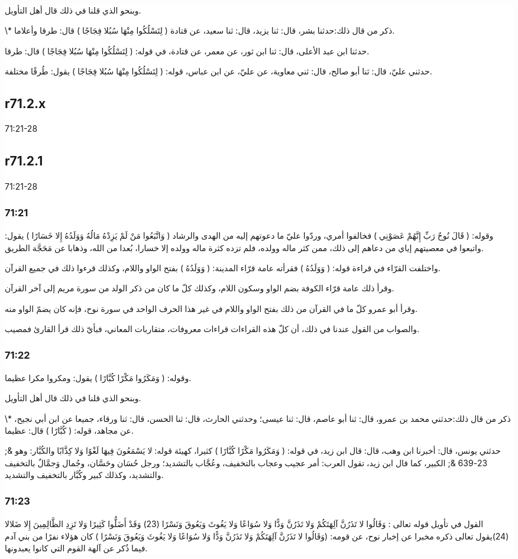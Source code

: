 وبنحو الذي قلنا في ذلك قال أهل التأويل.

\\* ذكر من قال ذلك:حدثنا بشر، قال: ثنا يزيد، قال: ثنا سعيد، عن قتادة ( لِتَسْلُكُوا مِنْهَا سُبُلا فِجَاجًا ) قال: طرقا وأعلاما.

حدثنا ابن عبد الأعلى، قال: ثنا ابن ثور، عن معمر، عن قتادة، في قوله: ( لِتَسْلُكُوا مِنْهَا سُبُلا فِجَاجًا ) قال: طرقا.

حدثني عليّ، قال: ثنا أبو صالح، قال: ثني معاوية، عن عليّ، عن ابن عباس، قوله: ( لِتَسْلُكُوا مِنْهَا سُبُلا فِجَاجًا ) يقول: طُرقًا مختلفة.

## r71.2.x
71:21-28
## r71.2.1
71:21-28
### 71:21
وقوله: ( قَالَ نُوحٌ رَبِّ إِنَّهُمْ عَصَوْنِي ) فخالفوا أمري، وردّوا عليّ ما دعوتهم إليه من الهدى والرشاد ( وَاتَّبَعُوا مَنْ لَمْ يَزِدْهُ مَالُهُ وَوَلَدُهُ إِلا خَسَارًا ) يقول: واتبعوا في معصيتهم إياي من دعاهم إلى ذلك، ممن كثر ماله وولده، فلم تزده كثرة ماله وولده إلا خسارا، بُعدا من الله، وذهابا عن مَحَجَّة الطريق.

واختلفت القرّاء في قراءة قوله: ( وَوَلَدُهُ ) فقرأته عامة قرّاء المدينة: ( وَوَلَدُهُ ) بفتح الواو واللام، وكذلك قرءوا ذلك في جميع القرآن.

وقرأ ذلك عامة قرّاء الكوفة بضم الواو وسكون اللام، وكذلك كلّ ما كان من ذكر الولد من سورة مريم إلى آخر القرآن.

وقرأ أبو عمرو كلّ ما في القرآن من ذلك بفتح الواو واللام في غير هذا الحرف الواحد في سورة نوح، فإنه كان يضمّ الواو منه.

والصواب من القول عندنا في ذلك، أن كلّ هذه القراءات قراءات معروفات، متقاربات المعاني، فبأيّ ذلك قرأ القارئ فمصيب.

### 71:22
وقوله: ( وَمَكَرُوا مَكْرًا كُبَّارًا ) يقول: ومكروا مكرا عظيما.

وبنحو الذي قلنا في ذلك قال أهل التأويل.

\\* ذكر من قال ذلك:حدثني محمد بن عمرو، قال: ثنا أبو عاصم، قال: ثنا عيسى؛ وحدثني الحارث، قال: ثنا الحسن، قال: ثنا ورقاء، جميعا عن ابن أبي نجيح، عن مجاهد، قوله: ( كُبَّارًا ) قال: عظيما.

حدثني يونس، قال: أخبرنا ابن وهب، قال: قال ابن زيد، في قوله: ( وَمَكَرُوا مَكْرًا كُبَّارًا ) كثيرا، كهيئة قوله: لا يَسْمَعُونَ فِيهَا لَغْوًا وَلا كِذَّابًا والكُبَّار: وهو &; 23-639 &; الكبير، كما قال ابن زيد، تقول العرب: أمر عجيب وعجاب بالتخفيف، وعُجَّاب بالتشديد؛ ورجل حُسَان وحَسَّان، وجُمال وَجمَّالٌ بالتخفيف والتشديد، وكذلك كبير وكُبَّار بالتخفيف والتشديد.

### 71:23
القول في تأويل قوله تعالى : وَقَالُوا لا تَذَرُنَّ آلِهَتَكُمْ وَلا تَذَرُنَّ وَدًّا وَلا سُوَاعًا وَلا يَغُوثَ وَيَعُوقَ وَنَسْرًا (23) وَقَدْ أَضَلُّوا كَثِيرًا وَلا تَزِدِ الظَّالِمِينَ إِلا ضَلالا (24)يقول تعالى ذكره مخبرا عن إخبار نوح، عن قومه: (وَقَالُوا لا تَذَرُنَّ آلِهَتَكُمْ وَلا تَذَرُنَّ وَدًّا وَلا سُوَاعًا وَلا يَغُوثَ وَيَعُوقَ وَنَسْرًا ) كان هؤلاء نفرًا من بني آدم فيما ذُكر عن آلهة القوم التي كانوا يعبدونها.
